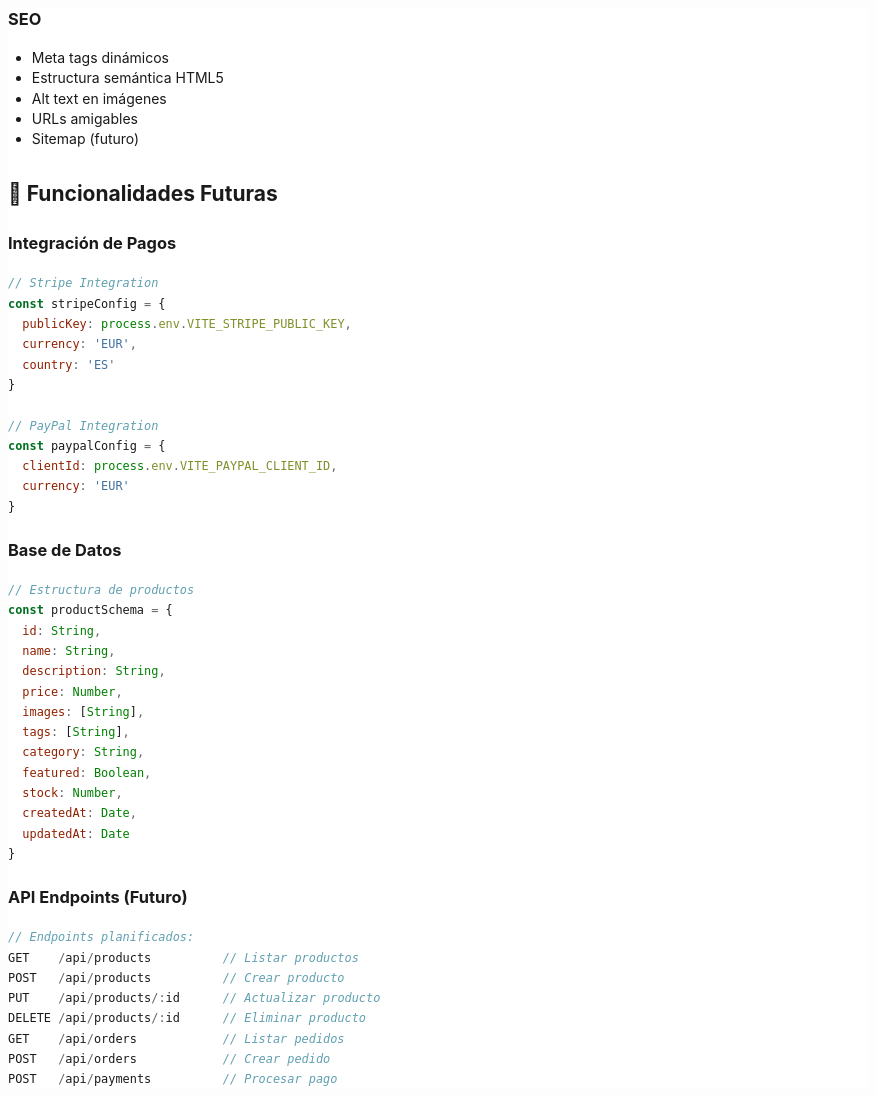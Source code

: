 ### SEO
- Meta tags dinámicos
- Estructura semántica HTML5
- Alt text en imágenes
- URLs amigables
- Sitemap (futuro)

## 🔮 Funcionalidades Futuras

### Integración de Pagos
```javascript
// Stripe Integration
const stripeConfig = {
  publicKey: process.env.VITE_STRIPE_PUBLIC_KEY,
  currency: 'EUR',
  country: 'ES'
}

// PayPal Integration
const paypalConfig = {
  clientId: process.env.VITE_PAYPAL_CLIENT_ID,
  currency: 'EUR'
}
```

### Base de Datos
```javascript
// Estructura de productos
const productSchema = {
  id: String,
  name: String,
  description: String,
  price: Number,
  images: [String],
  tags: [String],
  category: String,
  featured: Boolean,
  stock: Number,
  createdAt: Date,
  updatedAt: Date
}
```

### API Endpoints (Futuro)
```javascript
// Endpoints planificados:
GET    /api/products          // Listar productos
POST   /api/products          // Crear producto
PUT    /api/products/:id      // Actualizar producto
DELETE /api/products/:id      // Eliminar producto
GET    /api/orders            // Listar pedidos
POST   /api/orders            // Crear pedido
POST   /api/payments          // Procesar pago
```
